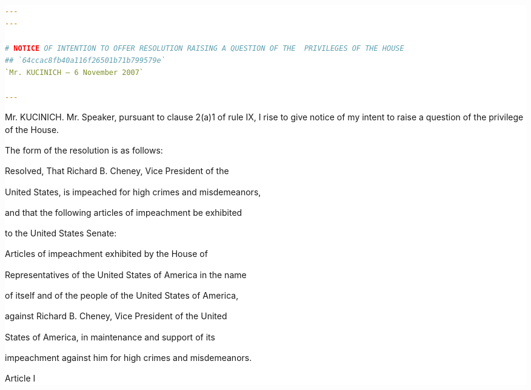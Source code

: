```yaml
---
---

# NOTICE OF INTENTION TO OFFER RESOLUTION RAISING A QUESTION OF THE  PRIVILEGES OF THE HOUSE
## `64ccac8fb40a116f26501b71b799579e`
`Mr. KUCINICH — 6 November 2007`

---
```



Mr. KUCINICH. Mr. Speaker, pursuant to clause 2(a)1 of rule IX, I 
rise to give notice of my intent to raise a question of the privilege 
of the House.

The form of the resolution is as follows:




 Resolved, That Richard B. Cheney, Vice President of the 


 United States, is impeached for high crimes and misdemeanors, 


 and that the following articles of impeachment be exhibited 


 to the United States Senate:



 Articles of impeachment exhibited by the House of 


 Representatives of the United States of America in the name 


 of itself and of the people of the United States of America, 


 against Richard B. Cheney, Vice President of the United 


 States of America, in maintenance and support of its 


 impeachment against him for high crimes and misdemeanors.

















 Article I



